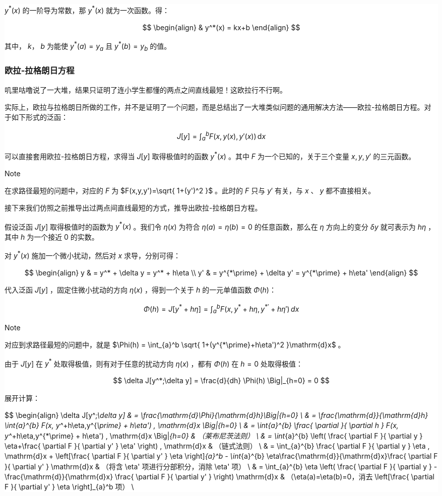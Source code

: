 $y^*(x)$ 的一阶导为常数，那 $y^*(x)$ 就为一次函数。得：

$$
\begin{align}
 & y^*(x) = kx+b
\end{align}
$$

其中， $k$， $b$ 为能使 $y^*(a) = y_{a}$ 且 $y^*(b) = y_{b}$ 的值。


### 欧拉-拉格朗日方程

叽里咕噜说了一大堆，结果只证明了连小学生都懂的两点之间直线最短！这欧拉行不行啊。

实际上，欧拉与拉格朗日所做的工作，并不是证明了一个问题，而是总结出了一大堆类似问题的通用解决方法——欧拉-拉格朗日方程。对于如下形式的泛函：

$$
J[y] = \int_{a}^{b} F(x,y(x), y'(x)) \, \mathrm{d}x
$$

可以直接套用欧拉-拉格朗日方程，求得当 $J[y]$ 取得极值时的函数 $y^*(x)$ 。其中 $F$ 为一个已知的，关于三个变量 $x,y,y'$ 的三元函数。

> [!note]
> 在求路径最短的问题中，对应的 $F$ 为 $F(x,y,y')=\sqrt{ 1+(y')^2 }$ 。此时的 $F$ 只与 $y'$ 有关，与 $x$ 、 $y$ 都不直接相关。

接下来我们仿照之前推导出过两点间直线最短的方式，推导出欧拉-拉格朗日方程。

假设泛函 $J[y]$ 取得极值时的函数为 $y^*(x)$ 。我们令 $\eta(x)$ 为符合 $\eta(a)=\eta(b)=0$ 的任意函数，那么在 $\eta$ 方向上的变分 $\delta y$ 就可表示为 $h\eta$ ，其中 $h$ 为一个接近 0 的实数。

对 $y^*(x)$ 施加一个微小扰动，然后对 $x$ 求导，分别可得： 

$$
\begin{align}
y  & = y^* + \delta y = y^* + h\eta \\
y' & = y^{*\prime} + \delta y' = y^{*\prime} + h\eta'
\end{align}
$$

代入泛函 $J[y]$ ，固定住微小扰动的方向 $\eta(x)$ ，得到一个关于 $h$ 的一元单值函数 $\Phi(h)$：

$$
\Phi(h) = J[y^*+h\eta] = \int_{a}^{b} F(x, y^*+h\eta,y^{*\prime} + h\eta') \, dx 
$$

> [!note]
> 对应到求路径最短的问题中，就是 $\Phi(h) = \int_{a}^b \sqrt{ 1+(y^{*\prime}+h\eta')^2 }\mathrm{d}x$ 。

由于 $J[y]$ 在 $y^*$ 处取得极值，则有对于任意的扰动方向 $\eta(x)$ ，都有 $\Phi(h)$ 在 $h=0$ 处取得极值：

$$
\delta J[y^*;\delta y] = \frac{d}{dh} \Phi(h) \Big|_{h=0}  = 0
$$

展开计算：

$$
\begin{align}
\delta J[y^*;\delta y] & = \frac{\mathrm{d}\Phi}{\mathrm{d}h}\Big|_{h=0} \\
 & = \frac{\mathrm{d}}{\mathrm{d}h} \int_{a}^{b} F(x, y^*+h\eta,y^{*\prime} + h\eta') \, \mathrm{d}x \Big|_{h=0} \\
 & = \int_{a}^{b} \frac{ \partial }{ \partial h } F(x, y^*+h\eta,y^{*\prime} + h\eta') \, \mathrm{d}x \Big|_{h=0} & （莱布尼茨法则） \\
 & = \int_{a}^{b} \left( \frac{ \partial F }{ \partial y } \eta+\frac{ \partial F }{ \partial y' } \eta' \right) \, \mathrm{d}x & （链式法则） \\
 & = \int_{a}^{b} \frac{ \partial F }{ \partial y } \eta \, \mathrm{d}x + \left[\frac{ \partial F }{ \partial y' } \eta \right]_{a}^b - \int_{a}^{b} \eta\frac{\mathrm{d}}{\mathrm{d}x}\frac{ \partial F }{ \partial y' }  \mathrm{d}x & （将含 \eta' 项进行分部积分，消除 \eta' 项） \\
 & = \int_{a}^{b} \eta \left( \frac{ \partial F }{ \partial y } - \frac{\mathrm{d}}{\mathrm{d}x} \frac{ \partial F }{ \partial y' } \right) \mathrm{d}x  & （\eta(a)=\eta(b)=0，消去 \left[\frac{ \partial F }{ \partial y' } \eta \right]_{a}^b 项） \\

[^长河劫变分法]: [【数学史】泛函与变分法_哔哩哔哩_bilibili](https://www.bilibili.com/video/BV1qx3gzvEGS/?vd_source=ba01a1932b530e32e2576726fdda41d7)
[^长河劫分析力学]: [【科学史】牛顿的未竟之路——分析力学_哔哩哔哩_bilibili](https://www.bilibili.com/video/BV1frbXzKEQj/?vd_source=ba01a1932b530e32e2576726fdda41d7)
[^关于确定不定积分公式极大极小的一种新方法]: [Mémoires extraits des recueils de l’Académie de Turin/Essai d’une nouvelle méthode pour déterminer les maxima et les minima des formules intégrales indéfinies - Wikisource](https://fr.wikisource.org/wiki/M%C3%A9moires_extraits_des_recueils_de_l%E2%80%99Acad%C3%A9mie_de_Turin/Essai_d%E2%80%99une_nouvelle_m%C3%A9thode_pour_d%C3%A9terminer_les_maxima_et_les_minima_des_formules_int%C3%A9grales_ind%C3%A9finies)
[^将前篇论文阐述的方法应用于解决动力学各类问题]: [Mémoires extraits des recueils de l’Académie de Turin/Application de la méthode exposée dans le Mémoire précédent à la solution de différents Problèmes de Dynamique - Wikisource](https://fr.wikisource.org/wiki/M%C3%A9moires_extraits_des_recueils_de_l%E2%80%99Acad%C3%A9mie_de_Turin/Application_de_la_m%C3%A9thode_expos%C3%A9e_dans_le_M%C3%A9moire_pr%C3%A9c%C3%A9dent_%C3%A0_la_solution_de_diff%C3%A9rents_Probl%C3%A8mes_de_Dynamique)
[^分析力学]: [Mécanique analytique - Wikipedia](https://en.wikipedia.org/wiki/M%C3%A9canique_analytique)
[^自然哲学的数学原理]: [Philosophiæ Naturalis Principia Mathematica - Wikipedia](https://en.wikipedia.org/wiki/Philosophi%C3%A6_Naturalis_Principia_Mathematica)